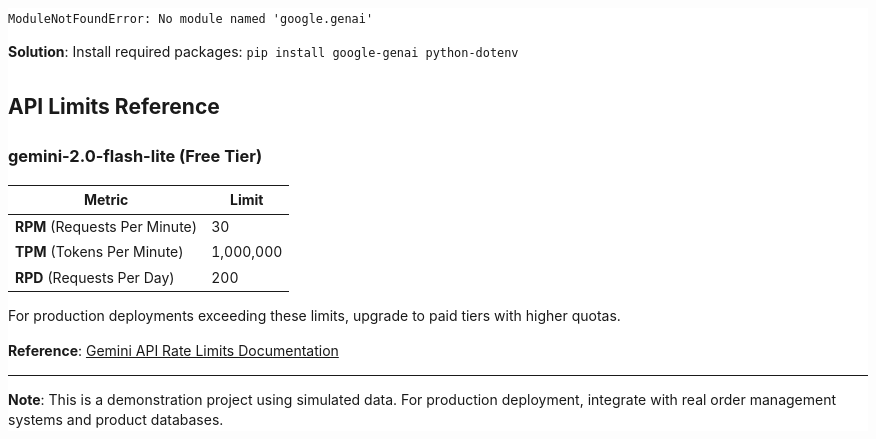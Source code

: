 ```
ModuleNotFoundError: No module named 'google.genai'
```
**Solution**: Install required packages: `pip install google-genai python-dotenv`

## API Limits Reference

### gemini-2.0-flash-lite (Free Tier)

| Metric | Limit |
|--------|-------|
| **RPM** (Requests Per Minute) | 30 |
| **TPM** (Tokens Per Minute) | 1,000,000 |
| **RPD** (Requests Per Day) | 200 |

For production deployments exceeding these limits, upgrade to paid tiers with higher quotas.

**Reference**: [Gemini API Rate Limits Documentation](https://ai.google.dev/gemini-api/docs/rate-limits)

---

**Note**: This is a demonstration project using simulated data. For production deployment, integrate with real order management systems and product databases.
